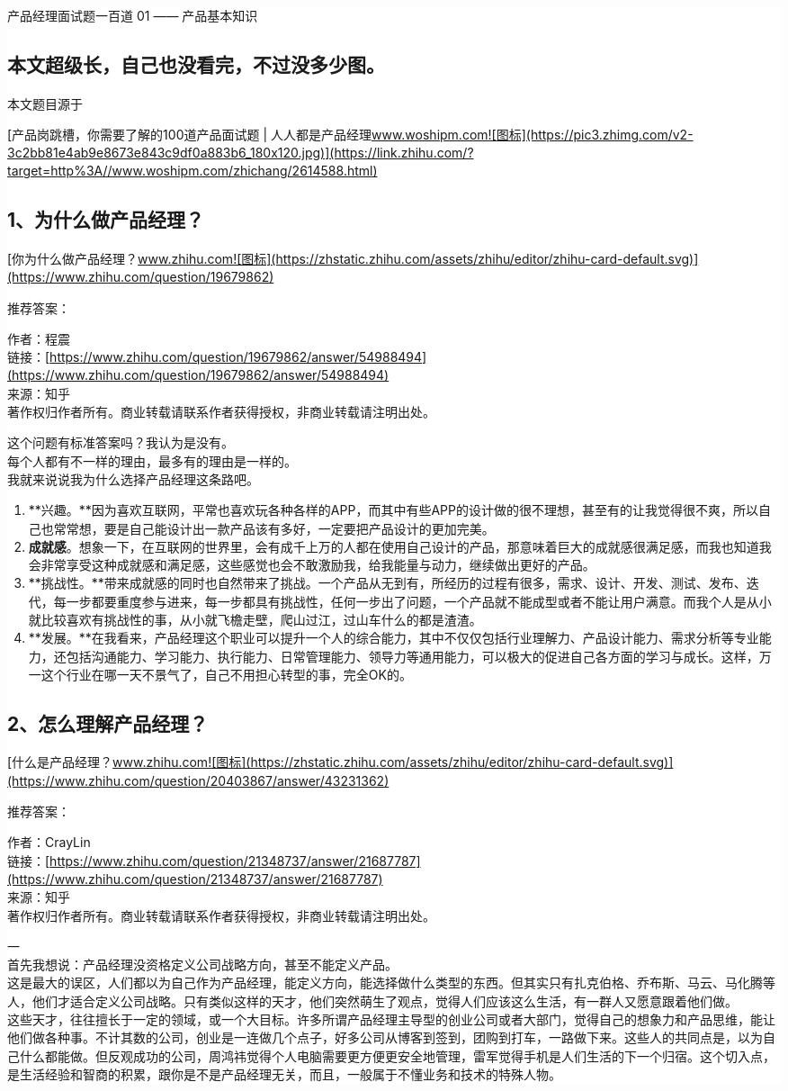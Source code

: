 ﻿产品经理面试题一百道 01 —— 产品基本知识

本文超级长，自己也没看完，不过没多少图。
--------------------

本文题目源于

[产品岗跳槽，你需要了解的100道产品面试题 | 人人都是产品经理​www.woshipm.com![图标](https://pic3.zhimg.com/v2-3c2bb81e4ab9e8673e843c9df0a883b6_180x120.jpg)](https://link.zhihu.com/?target=http%3A//www.woshipm.com/zhichang/2614588.html)

1、为什么做产品经理？
-----------

[你为什么做产品经理？​www.zhihu.com![图标](https://zhstatic.zhihu.com/assets/zhihu/editor/zhihu-card-default.svg)](https://www.zhihu.com/question/19679862)

推荐答案：

作者：程震  
链接：[https://www.zhihu.com/question/19679862/answer/54988494](https://www.zhihu.com/question/19679862/answer/54988494)  
来源：知乎  
著作权归作者所有。商业转载请联系作者获得授权，非商业转载请注明出处。  
  
这个问题有标准答案吗？我认为是没有。  
每个人都有不一样的理由，最多有的理由是一样的。  
我就来说说我为什么选择产品经理这条路吧。  

1.  **兴趣。**因为喜欢互联网，平常也喜欢玩各种各样的APP，而其中有些APP的设计做的很不理想，甚至有的让我觉得很不爽，所以自己也常常想，要是自己能设计出一款产品该有多好，一定要把产品设计的更加完美。
2.  **成就感**。想象一下，在互联网的世界里，会有成千上万的人都在使用自己设计的产品，那意味着巨大的成就感很满足感，而我也知道我会非常享受这种成就感和满足感，这些感觉也会不敢激励我，给我能量与动力，继续做出更好的产品。
3.  **挑战性。**带来成就感的同时也自然带来了挑战。一个产品从无到有，所经历的过程有很多，需求、设计、开发、测试、发布、迭代，每一步都要重度参与进来，每一步都具有挑战性，任何一步出了问题，一个产品就不能成型或者不能让用户满意。而我个人是从小就比较喜欢有挑战性的事，从小就飞檐走壁，爬山过江，过山车什么的都是渣渣。
4.  **发展。**在我看来，产品经理这个职业可以提升一个人的综合能力，其中不仅仅包括行业理解力、产品设计能力、需求分析等专业能力，还包括沟通能力、学习能力、执行能力、日常管理能力、领导力等通用能力，可以极大的促进自己各方面的学习与成长。这样，万一这个行业在哪一天不景气了，自己不用担心转型的事，完全OK的。

2、怎么理解产品经理？
-----------

[什么是产品经理？​www.zhihu.com![图标](https://zhstatic.zhihu.com/assets/zhihu/editor/zhihu-card-default.svg)](https://www.zhihu.com/question/20403867/answer/43231362)

推荐答案：

作者：CrayLin  
链接：[https://www.zhihu.com/question/21348737/answer/21687787](https://www.zhihu.com/question/21348737/answer/21687787)  
来源：知乎  
著作权归作者所有。商业转载请联系作者获得授权，非商业转载请注明出处。  
  
一  
首先我想说：产品经理没资格定义公司战略方向，甚至不能定义产品。  
这是最大的误区，人们都以为自己作为产品经理，能定义方向，能选择做什么类型的东西。但其实只有扎克伯格、乔布斯、马云、马化腾等人，他们才适合定义公司战略。只有类似这样的天才，他们突然萌生了观点，觉得人们应该这么生活，有一群人又愿意跟着他们做。  
这些天才，往往擅长于一定的领域，或一个大目标。许多所谓产品经理主导型的创业公司或者大部门，觉得自己的想象力和产品思维，能让他们做各种事。不计其数的公司，创业是一连做几个点子，好多公司从博客到签到，团购到打车，一路做下来。这些人的共同点是，以为自己什么都能做。但反观成功的公司，周鸿祎觉得个人电脑需要更方便更安全地管理，雷军觉得手机是人们生活的下一个归宿。这个切入点，是生活经验和智商的积累，跟你是不是产品经理无关，而且，一般属于不懂业务和技术的特殊人物。  
  